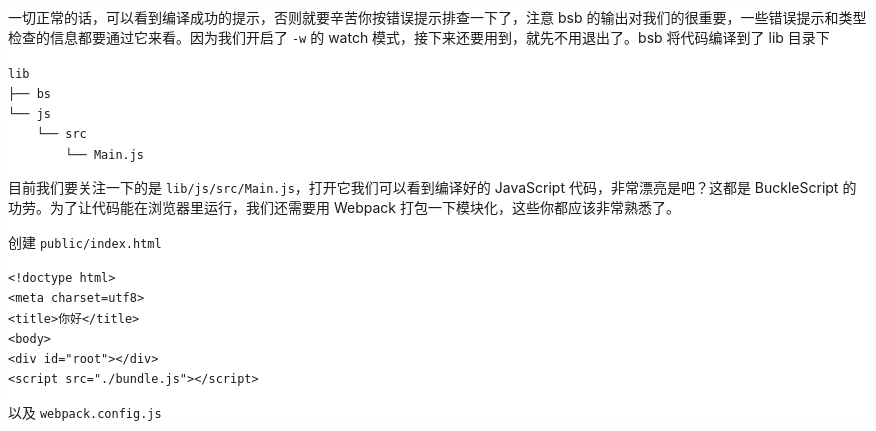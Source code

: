 <p>一切正常的话，可以看到编译成功的提示，否则就要辛苦你按错误提示排查一下了，注意 bsb 的输出对我们的很重要，一些错误提示和类型检查的信息都要通过它来看。因为我们开启了 <code>-w</code> 的 watch 模式，接下来还要用到，就先不用退出了。bsb 将代码编译到了 lib 目录下</p>
<div class="widget-codetool" style="display:none;">
      <div class="widget-codetool--inner">
      <span class="selectCode code-tool" data-toggle="tooltip" data-placement="top" title="" data-original-title="全选"></span>
      <span type="button" class="copyCode code-tool" data-toggle="tooltip" data-placement="top" data-clipboard-text="lib
├── bs
└── js
    └── src
        └── Main.js" title="" data-original-title="复制"></span>
      <span type="button" class="saveToNote code-tool" data-toggle="tooltip" data-placement="top" title="" data-original-title="放进笔记"></span>
      </div>
      </div><pre class="hljs crystal"><code class="shell"><span class="hljs-class"><span class="hljs-keyword">lib</span></span>
├── bs
└── js
    └── src
        └── Main.js</code></pre>
<p>目前我们要关注一下的是 <code>lib/js/src/Main.js</code>，打开它我们可以看到编译好的 JavaScript 代码，非常漂亮是吧？这都是 BuckleScript 的功劳。为了让代码能在浏览器里运行，我们还需要用 Webpack 打包一下模块化，这些你都应该非常熟悉了。</p>
<p>创建 <code>public/index.html</code></p>
<div class="widget-codetool" style="display:none;">
      <div class="widget-codetool--inner">
      <span class="selectCode code-tool" data-toggle="tooltip" data-placement="top" title="" data-original-title="全选"></span>
      <span type="button" class="copyCode code-tool" data-toggle="tooltip" data-placement="top" data-clipboard-text="<!doctype html>
<meta charset=utf8>
<title>你好</title>
<body>
<div id=&quot;root&quot;></div>
<script src=&quot;./bundle.js&quot;></script>" title="" data-original-title="复制"></span>
      <span type="button" class="saveToNote code-tool" data-toggle="tooltip" data-placement="top" title="" data-original-title="放进笔记"></span>
      </div>
      </div><pre class="xml hljs"><code class="html"><span class="hljs-meta">&lt;!doctype html&gt;</span>
<span class="hljs-tag">&lt;<span class="hljs-name">meta</span> <span class="hljs-attr">charset</span>=<span class="hljs-string">utf8</span>&gt;</span>
<span class="hljs-tag">&lt;<span class="hljs-name">title</span>&gt;</span>你好<span class="hljs-tag">&lt;/<span class="hljs-name">title</span>&gt;</span>
<span class="hljs-tag">&lt;<span class="hljs-name">body</span>&gt;</span>
<span class="hljs-tag">&lt;<span class="hljs-name">div</span> <span class="hljs-attr">id</span>=<span class="hljs-string">"root"</span>&gt;</span><span class="hljs-tag">&lt;/<span class="hljs-name">div</span>&gt;</span>
<span class="hljs-tag">&lt;<span class="hljs-name">script</span> <span class="hljs-attr">src</span>=<span class="hljs-string">"./bundle.js"</span>&gt;</span><span class="undefined"></span><span class="hljs-tag">&lt;/<span class="hljs-name">script</span>&gt;</span></code></pre>
<p>以及 <code>webpack.config.js</code></p>
<div class="widget-codetool" style="display:none;">
      <div class="widget-codetool--inner">
      <span class="selectCode code-tool" data-toggle="tooltip" data-placement="top" title="" data-original-title="全选"></span>
      <span type="button" class="copyCode code-tool" data-toggle="tooltip" data-placement="top" data-clipboard-text="const path = require('path');

